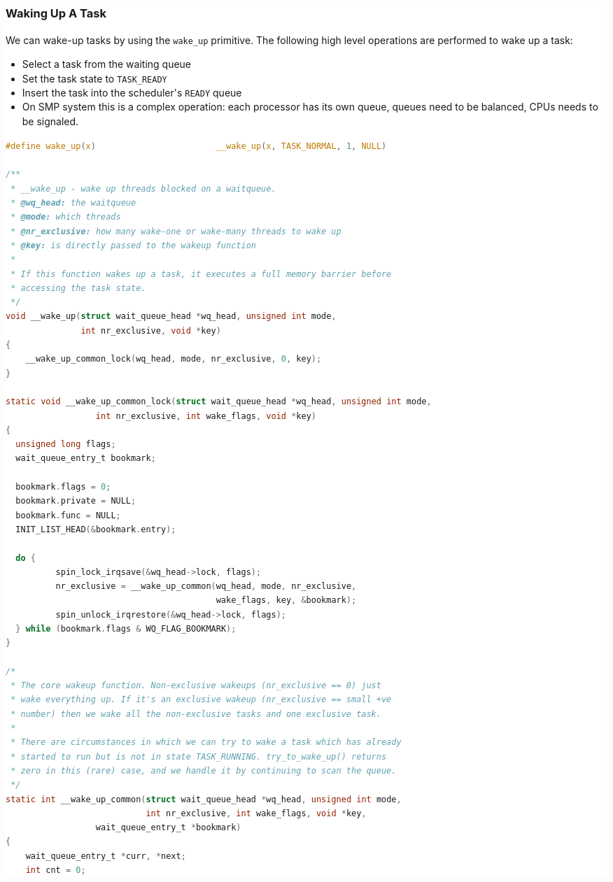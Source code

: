 
### Waking Up A Task
We can wake-up tasks by using the `wake_up` primitive. The following high level operations are performed to wake up a task:
- Select a task from the waiting queue
- Set the task state to `TASK_READY`
- Insert the task into the scheduler's `READY` queue
- On SMP system this is a complex operation: each processor has its own queue, queues need to be balanced, CPUs needs to be signaled.

```c
#define wake_up(x)                        __wake_up(x, TASK_NORMAL, 1, NULL)

/**
 * __wake_up - wake up threads blocked on a waitqueue.
 * @wq_head: the waitqueue
 * @mode: which threads
 * @nr_exclusive: how many wake-one or wake-many threads to wake up
 * @key: is directly passed to the wakeup function
 *
 * If this function wakes up a task, it executes a full memory barrier before
 * accessing the task state.
 */
void __wake_up(struct wait_queue_head *wq_head, unsigned int mode,
               int nr_exclusive, void *key)
{
    __wake_up_common_lock(wq_head, mode, nr_exclusive, 0, key);
}

static void __wake_up_common_lock(struct wait_queue_head *wq_head, unsigned int mode,
                  int nr_exclusive, int wake_flags, void *key)
{
  unsigned long flags;
  wait_queue_entry_t bookmark;

  bookmark.flags = 0;
  bookmark.private = NULL;
  bookmark.func = NULL;
  INIT_LIST_HEAD(&bookmark.entry);

  do {
          spin_lock_irqsave(&wq_head->lock, flags);
          nr_exclusive = __wake_up_common(wq_head, mode, nr_exclusive,
                                          wake_flags, key, &bookmark);
          spin_unlock_irqrestore(&wq_head->lock, flags);
  } while (bookmark.flags & WQ_FLAG_BOOKMARK);
}

/*
 * The core wakeup function. Non-exclusive wakeups (nr_exclusive == 0) just
 * wake everything up. If it's an exclusive wakeup (nr_exclusive == small +ve
 * number) then we wake all the non-exclusive tasks and one exclusive task.
 *
 * There are circumstances in which we can try to wake a task which has already
 * started to run but is not in state TASK_RUNNING. try_to_wake_up() returns
 * zero in this (rare) case, and we handle it by continuing to scan the queue.
 */
static int __wake_up_common(struct wait_queue_head *wq_head, unsigned int mode,
                            int nr_exclusive, int wake_flags, void *key,
                  wait_queue_entry_t *bookmark)
{
    wait_queue_entry_t *curr, *next;
    int cnt = 0;

```